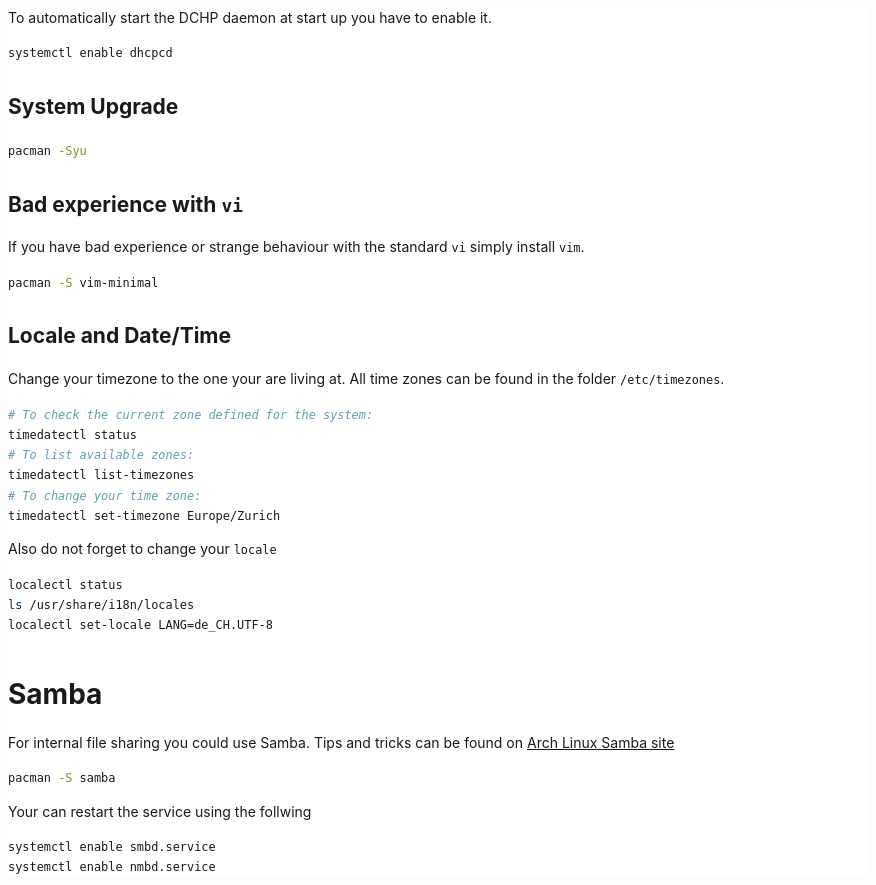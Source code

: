 To automatically start the DCHP daemon at start up you have to enable it.

```bash
systemctl enable dhcpcd
```

## System Upgrade

```bash
pacman -Syu
```

## Bad experience with `vi`

If you have bad experience or strange behaviour with the standard `vi` simply install `vim`.

```bash
pacman -S vim-minimal
```


## Locale and Date/Time

Change your timezone to the one your are living at. All time zones can be found in the folder `/etc/timezones`.

```bash
# To check the current zone defined for the system:
timedatectl status
# To list available zones:
timedatectl list-timezones
# To change your time zone:
timedatectl set-timezone Europe/Zurich
```

Also do not forget to change your `locale`

```bash
localectl status
ls /usr/share/i18n/locales
localectl set-locale LANG=de_CH.UTF-8
```



# Samba

For internal file sharing you could use Samba. Tips and tricks can be found on [Arch Linux Samba site](https://wiki.archlinux.org/index.php/Samba/Tips_and_tricks)

```bash
pacman -S samba
```

Your can restart the service using the follwing

```bash
systemctl enable smbd.service
systemctl enable nmbd.service
```
